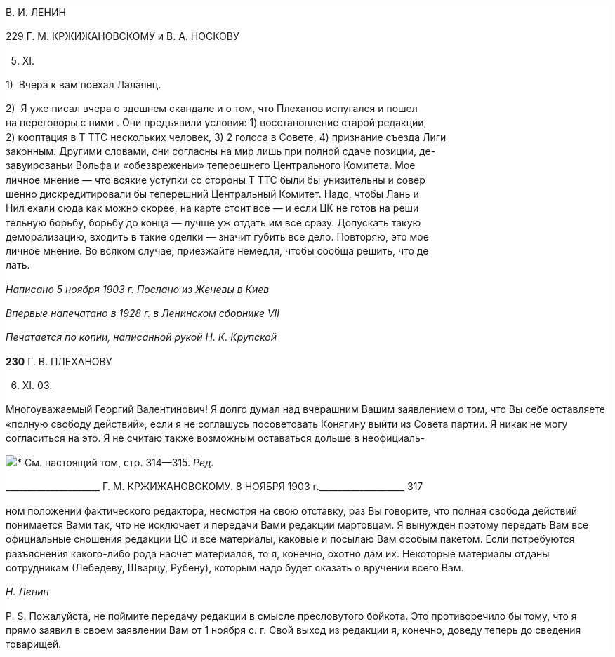   

В. И. ЛЕНИН

  

229 Г. М. КРЖИЖАНОВСКОМУ и В. А. НОСКОВУ

5. XI.

1)  Вчера к вам поехал Лалаянц.

2)  Я уже писал вчера о здешнем скандале и о том, что Плеханов испугался и пошел  
на переговоры с ними . Они предъявили условия: 1) восстановление старой редакции,  
2) кооптация в Τ TTC нескольких человек, 3) 2 голоса в Совете, 4) признание съезда Лиги  
законным. Другими словами, они согласны на мир лишь при полной сдаче позиции, де-  
завуированьи Вольфа и «обезвреженьи» теперешнего Центрального Комитета. Мое  
личное мнение — что всякие уступки со стороны Τ TTC были бы унизительны и совер­  
шенно дискредитировали бы теперешний Центральный Комитет. Надо, чтобы Лань и  
Нил ехали сюда как можно скорее, на карте стоит все — и если ЦК не готов на реши­  
тельную борьбу, борьбу до конца — лучше уж отдать им все сразу. Допускать такую  
деморализацию, входить в такие сделки — значит губить все дело. Повторяю, это мое  
личное мнение. Во всяком случае, приезжайте немедля, чтобы сообща решить, что де­  
лать.

  

_Написано 5 ноября 1903 г. Послано из Женевы в Киев_

_Впервые напечатано в 1928 г. в Ленинском сборнике_ _VII_

  

_Печатается по копии, написанной_ _рукой Н. К. Крупской_

  

**230** Г. В. ПЛЕХАНОВУ

6. XI. 03.

Многоуважаемый Георгий Валентинович! Я долго думал над вчерашним Вашим за­явлением о том, что Вы себе оставляете «полную свободу действий», если я не согла­шусь посоветовать Конягину выйти из Совета партии. Я никак не могу согласиться на это. Я не считаю также возможным оставаться дольше в неофициаль-

![](file:///C:/Users/bot32/AppData/Local/Temp/msohtmlclip1/01/clip_image002.png)* См. настоящий том, стр. 314—315. _Ред._

  

_____________________ Γ. Μ. КРЖИЖАНОВСКОМУ. 8 НОЯБРЯ 1903 г.___________________ 317

ном положении фактического редактора, несмотря на свою отставку, раз Вы говорите, что полная свобода действий понимается Вами так, что не исключает и передачи Вами редакции мартовцам. Я вынужден поэтому передать Вам все официальные сношения редакции ЦО и все материалы, каковые и посылаю Вам особым пакетом. Если потре­буются разъяснения какого-либо рода насчет материалов, то я, конечно, охотно дам их. Некоторые материалы отданы сотрудникам (Лебедеву, Шварцу, Рубену), которым надо будет сказать о вручении всего Вам.

_Н. Ленин_

P. S. Пожалуйста, не поймите передачу редакции в смысле пресловутого бойкота. Это противоречило бы тому, что я прямо заявил в своем заявлении Вам от 1 ноября с. г. Свой выход из редакции я, конечно, доведу теперь до сведения товарищей.
